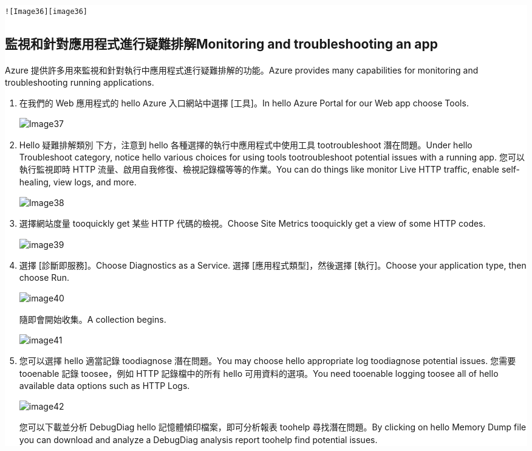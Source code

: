     ![Image36][image36]

## <a name="monitoring-and-troubleshooting-an-app"></a><span data-ttu-id="35efd-226">監視和針對應用程式進行疑難排解</span><span class="sxs-lookup"><span data-stu-id="35efd-226">Monitoring and troubleshooting an app</span></span>
<span data-ttu-id="35efd-227">Azure 提供許多用來監視和針對執行中應用程式進行疑難排解的功能。</span><span class="sxs-lookup"><span data-stu-id="35efd-227">Azure provides many capabilities for monitoring and troubleshooting running applications.</span></span>

1. <span data-ttu-id="35efd-228">在我們的 Web 應用程式的 hello Azure 入口網站中選擇 [工具]。</span><span class="sxs-lookup"><span data-stu-id="35efd-228">In hello Azure Portal for our Web app choose Tools.</span></span>
   
   ![Image37][image37]
2. <span data-ttu-id="35efd-230">Hello 疑難排解類別 下方，注意到 hello 各種選擇的執行中應用程式中使用工具 tootroubleshoot 潛在問題。</span><span class="sxs-lookup"><span data-stu-id="35efd-230">Under hello Troubleshoot category, notice hello various choices for using tools tootroubleshoot potential issues with a running app.</span></span> <span data-ttu-id="35efd-231">您可以執行監視即時 HTTP 流量、啟用自我修復、檢視記錄檔等等的作業。</span><span class="sxs-lookup"><span data-stu-id="35efd-231">You can do things like monitor Live HTTP traffic, enable self-healing, view logs, and more.</span></span>
   
   ![Image38][image38]
3. <span data-ttu-id="35efd-233">選擇網站度量 tooquickly get 某些 HTTP 代碼的檢視。</span><span class="sxs-lookup"><span data-stu-id="35efd-233">Choose Site Metrics tooquickly get a view of some HTTP codes.</span></span>
   
   ![image39][image39]
4. <span data-ttu-id="35efd-235">選擇 [診斷即服務]。</span><span class="sxs-lookup"><span data-stu-id="35efd-235">Choose Diagnostics as a Service.</span></span> <span data-ttu-id="35efd-236">選擇 [應用程式類型]，然後選擇 [執行]。</span><span class="sxs-lookup"><span data-stu-id="35efd-236">Choose your application type, then choose Run.</span></span>
   
   ![image40][image40]
   
   <span data-ttu-id="35efd-238">隨即會開始收集。</span><span class="sxs-lookup"><span data-stu-id="35efd-238">A collection begins.</span></span>
   
   ![image41][image41]
5. <span data-ttu-id="35efd-240">您可以選擇 hello 適當記錄 toodiagnose 潛在問題。</span><span class="sxs-lookup"><span data-stu-id="35efd-240">You may choose hello appropriate log toodiagnose potential issues.</span></span> <span data-ttu-id="35efd-241">您需要 tooenable 記錄 toosee，例如 HTTP 記錄檔中的所有 hello 可用資料的選項。</span><span class="sxs-lookup"><span data-stu-id="35efd-241">You need tooenable logging toosee all of hello available data options such as HTTP Logs.</span></span>
   
   ![image42][image42]
   
   <span data-ttu-id="35efd-243">您可以下載並分析 DebugDiag hello 記憶體傾印檔案，即可分析報表 toohelp 尋找潛在問題。</span><span class="sxs-lookup"><span data-stu-id="35efd-243">By clicking on hello Memory Dump file you can download and analyze a DebugDiag analysis report toohelp find potential issues.</span></span>
   

[image1]: ./media/tutorial-azureportal-devops/image1.png
[image2]: ./media/tutorial-azureportal-devops/image2.png
[image3]: ./media/tutorial-azureportal-devops/image3.png
[image4]: ./media/tutorial-azureportal-devops/image4.png
[image5]: ./media/tutorial-azureportal-devops/image5.png
[image6]: ./media/tutorial-azureportal-devops/image6.png
[image7]: ./media/tutorial-azureportal-devops/image7.png
[image8]: ./media/tutorial-azureportal-devops/image8.png
[image9]: ./media/tutorial-azureportal-devops/image9.png
[image10]: ./media/tutorial-azureportal-devops/image10.png
[image11]: ./media/tutorial-azureportal-devops/image11.png
[image12]: ./media/tutorial-azureportal-devops/image12.png
[image13]: ./media/tutorial-azureportal-devops/image13.png
[image14]: ./media/tutorial-azureportal-devops/image14.png
[image15]: ./media/tutorial-azureportal-devops/image15.png
[image16]: ./media/tutorial-azureportal-devops/image16.png
[image17]: ./media/tutorial-azureportal-devops/image17.png
[image18]: ./media/tutorial-azureportal-devops/image18.png
[image19]: ./media/tutorial-azureportal-devops/image19.png
[image20]: ./media/tutorial-azureportal-devops/image20.png
[image21]: ./media/tutorial-azureportal-devops/image21.png
[image22]: ./media/tutorial-azureportal-devops/image22.png
[image23]: ./media/tutorial-azureportal-devops/image23.png
[image24]: ./media/tutorial-azureportal-devops/image24.png
[image25]: ./media/tutorial-azureportal-devops/image25.png
[image26]: ./media/tutorial-azureportal-devops/image26.png
[image27]: ./media/tutorial-azureportal-devops/image27.png
[image28]: ./media/tutorial-azureportal-devops/image28.png
[image29]: ./media/tutorial-azureportal-devops/image29.png
[image30]: ./media/tutorial-azureportal-devops/image30.png
[image31]: ./media/tutorial-azureportal-devops/image31.png
[image32]: ./media/tutorial-azureportal-devops/image32.png
[image33]: ./media/tutorial-azureportal-devops/image33.png
[image34]: ./media/tutorial-azureportal-devops/image34.png
[image35]: ./media/tutorial-azureportal-devops/image35.png
[image36]: ./media/tutorial-azureportal-devops/image36.png
[image37]: ./media/tutorial-azureportal-devops/image37.png
[image38]: ./media/tutorial-azureportal-devops/image38.png
[image39]: ./media/tutorial-azureportal-devops/image39.png
[image40]: ./media/tutorial-azureportal-devops/image40.png
[image41]: ./media/tutorial-azureportal-devops/image41.png
[image42]: ./media/tutorial-azureportal-devops/image42.png
[image43]: ./media/tutorial-azureportal-devops/image43.png
[image44]: ./media/tutorial-azureportal-devops/image44.png
[image45]: ./media/tutorial-azureportal-devops/image45.png
[image46]: ./media/tutorial-azureportal-devops/image46.png
[image47]: ./media/tutorial-azureportal-devops/image47.png
[image48]: ./media/tutorial-azureportal-devops/image48.png
[image49]: ./media/tutorial-azureportal-devops/image49.png
[image50]: ./media/tutorial-azureportal-devops/image50.png
[image51]: ./media/tutorial-azureportal-devops/image51.png
[image52]: ./media/tutorial-azureportal-devops/image52.png
[image53]: ./media/tutorial-azureportal-devops/image53.png
[image54]: ./media/tutorial-azureportal-devops/image54.png
[image55]: ./media/tutorial-azureportal-devops/image55.png
[image56]: ./media/tutorial-azureportal-devops/image56.png
[image57]: ./media/tutorial-azureportal-devops/image57.png
[image58]: ./media/tutorial-azureportal-devops/image58.png
[image59]: ./media/tutorial-azureportal-devops/image59.png
[image60]: ./media/tutorial-azureportal-devops/image60.png
[image61]: ./media/tutorial-azureportal-devops/image61.png
[image62]: ./media/tutorial-azureportal-devops/image62.png
[image63]: ./media/tutorial-azureportal-devops/image63.png
[image64]: ./media/tutorial-azureportal-devops/image64.png
[image65]: ./media/tutorial-azureportal-devops/image65.png
[image66]: ./media/tutorial-azureportal-devops/image66.png
[image67]: ./media/tutorial-azureportal-devops/image67.png
[image68]: ./media/tutorial-azureportal-devops/image68.png
[image69]: ./media/tutorial-azureportal-devops/image69.png
